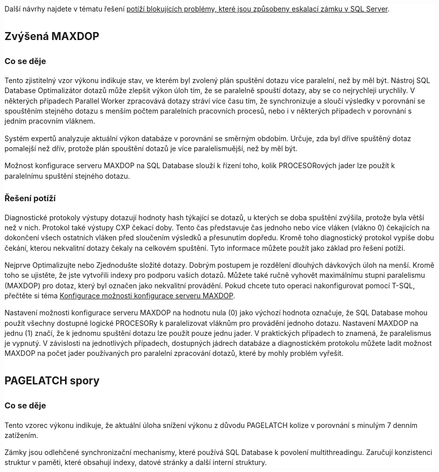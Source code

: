 Další návrhy najdete v tématu řešení [potíží blokujících problémy, které jsou způsobeny eskalací zámku v SQL Server](https://support.microsoft.com/help/323630/how-to-resolve-blocking-problems-that-are-caused-by-lock-escalation-in).

## <a name="increased-maxdop"></a>Zvýšená MAXDOP

### <a name="what-is-happening"></a>Co se děje

Tento zjistitelný vzor výkonu indikuje stav, ve kterém byl zvolený plán spuštění dotazu více paralelní, než by měl být. Nástroj SQL Database Optimalizátor dotazů může zlepšit výkon úloh tím, že se paralelně spouští dotazy, aby se co nejrychleji urychlily. V některých případech Parallel Worker zpracovává dotazy stráví více času tím, že synchronizuje a sloučí výsledky v porovnání se spouštěním stejného dotazu s menším počtem paralelních pracovních procesů, nebo i v některých případech v porovnání s jedním pracovním vláknem.

Systém expertů analyzuje aktuální výkon databáze v porovnání se směrným obdobím. Určuje, zda byl dříve spuštěný dotaz pomalejší než dřív, protože plán spouštění dotazů je více paralelismuější, než by měl být.

Možnost konfigurace serveru MAXDOP na SQL Database slouží k řízení toho, kolik PROCESORových jader lze použít k paralelnímu spuštění stejného dotazu. 

### <a name="troubleshooting"></a>Řešení potíží

Diagnostické protokoly výstupy dotazují hodnoty hash týkající se dotazů, u kterých se doba spuštění zvýšila, protože byla větší než v nich. Protokol také výstupy CXP čekací doby. Tento čas představuje čas jednoho nebo více vláken (vlákno 0) čekajících na dokončení všech ostatních vláken před sloučením výsledků a přesunutím dopředu. Kromě toho diagnostický protokol vypíše dobu čekání, kterou nekvalitní dotazy čekaly na celkovém spuštění. Tyto informace můžete použít jako základ pro řešení potíží.

Nejprve Optimalizujte nebo Zjednodušte složité dotazy. Dobrým postupem je rozdělení dlouhých dávkových úloh na menší. Kromě toho se ujistěte, že jste vytvořili indexy pro podporu vašich dotazů. Můžete také ručně vyhovět maximálnímu stupni paralelismu (MAXDOP) pro dotaz, který byl označen jako nekvalitní provádění. Pokud chcete tuto operaci nakonfigurovat pomocí T-SQL, přečtěte si téma [Konfigurace možnosti konfigurace serveru MAXDOP](https://docs.microsoft.com/sql/database-engine/configure-windows/configure-the-max-degree-of-parallelism-server-configuration-option).

Nastavení možnosti konfigurace serveru MAXDOP na hodnotu nula (0) jako výchozí hodnota označuje, že SQL Database mohou použít všechny dostupné logické PROCESORy k paralelizovat vláknům pro provádění jednoho dotazu. Nastavení MAXDOP na jednu (1) značí, že k jednomu spuštění dotazu lze použít pouze jednu jader. V praktických případech to znamená, že paralelismus je vypnutý. V závislosti na jednotlivých případech, dostupných jádrech databáze a diagnostickém protokolu můžete ladit možnost MAXDOP na počet jader používaných pro paralelní zpracování dotazů, které by mohly problém vyřešit.

## <a name="pagelatch-contention"></a>PAGELATCH spory

### <a name="what-is-happening"></a>Co se děje

Tento vzorec výkonu indikuje, že aktuální úloha snížení výkonu z důvodu PAGELATCH kolize v porovnání s minulým 7 denním zatížením.

Zámky jsou odlehčené synchronizační mechanismy, které používá SQL Database k povolení multithreadingu. Zaručují konzistenci struktur v paměti, které obsahují indexy, datové stránky a další interní struktury.
